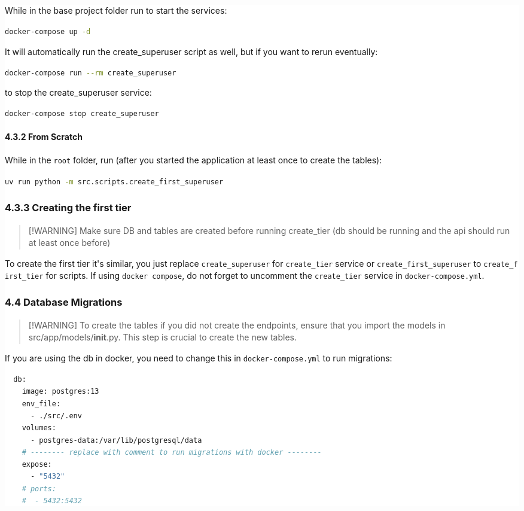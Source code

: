 While in the base project folder run to start the services:

```sh
docker-compose up -d
```

It will automatically run the create_superuser script as well, but if you want to rerun eventually:

```sh
docker-compose run --rm create_superuser
```

to stop the create_superuser service:

```sh
docker-compose stop create_superuser
```

#### 4.3.2 From Scratch

While in the `root` folder, run (after you started the application at least once to create the tables):

```sh
uv run python -m src.scripts.create_first_superuser
```

### 4.3.3 Creating the first tier

> \[!WARNING\]
> Make sure DB and tables are created before running create_tier (db should be running and the api should run at least once before)

To create the first tier it's similar, you just replace `create_superuser` for `create_tier` service or `create_first_superuser` to `create_first_tier` for scripts. If using `docker compose`, do not forget to uncomment the `create_tier` service in `docker-compose.yml`.

### 4.4 Database Migrations

> \[!WARNING\]
> To create the tables if you did not create the endpoints, ensure that you import the models in src/app/models/__init__.py. This step is crucial to create the new tables.

If you are using the db in docker, you need to change this in `docker-compose.yml` to run migrations:

```sh
  db:
    image: postgres:13
    env_file:
      - ./src/.env
    volumes:
      - postgres-data:/var/lib/postgresql/data
    # -------- replace with comment to run migrations with docker --------
    expose:
      - "5432"
    # ports:
    #  - 5432:5432
```
